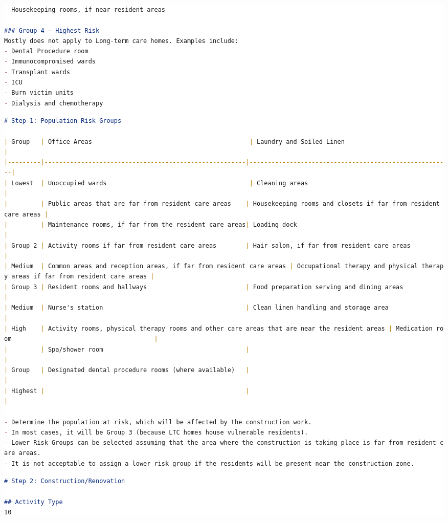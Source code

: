 ```markdown
- Housekeeping rooms, if near resident areas

### Group 4 – Highest Risk
Mostly does not apply to Long-term care homes. Examples include:
- Dental Procedure room
- Immunocompromised wards
- Transplant wards
- ICU
- Burn victim units
- Dialysis and chemotherapy
```

```markdown
# Step 1: Population Risk Groups

| Group   | Office Areas                                           | Laundry and Soiled Linen                               |
|---------|-------------------------------------------------------|-------------------------------------------------------|
| Lowest  | Unoccupied wards                                       | Cleaning areas                                         |
|         | Public areas that are far from resident care areas    | Housekeeping rooms and closets if far from resident care areas |
|         | Maintenance rooms, if far from the resident care areas| Loading dock                                          |
| Group 2 | Activity rooms if far from resident care areas        | Hair salon, if far from resident care areas           |
| Medium  | Common areas and reception areas, if far from resident care areas | Occupational therapy and physical therapy areas if far from resident care areas |
| Group 3 | Resident rooms and hallways                           | Food preparation serving and dining areas             |
| Medium  | Nurse's station                                       | Clean linen handling and storage area                 |
| High    | Activity rooms, physical therapy rooms and other care areas that are near the resident areas | Medication room                                       |
|         | Spa/shower room                                       |                                                       |
| Group   | Designated dental procedure rooms (where available)   |                                                       |
| Highest |                                                       |                                                       |

- Determine the population at risk, which will be affected by the construction work.
- In most cases, it will be Group 3 (because LTC homes house vulnerable residents).
- Lower Risk Groups can be selected assuming that the area where the construction is taking place is far from resident care areas.
- It is not acceptable to assign a lower risk group if the residents will be present near the construction zone.
```

```markdown
# Step 2: Construction/Renovation

## Activity Type
10
```
